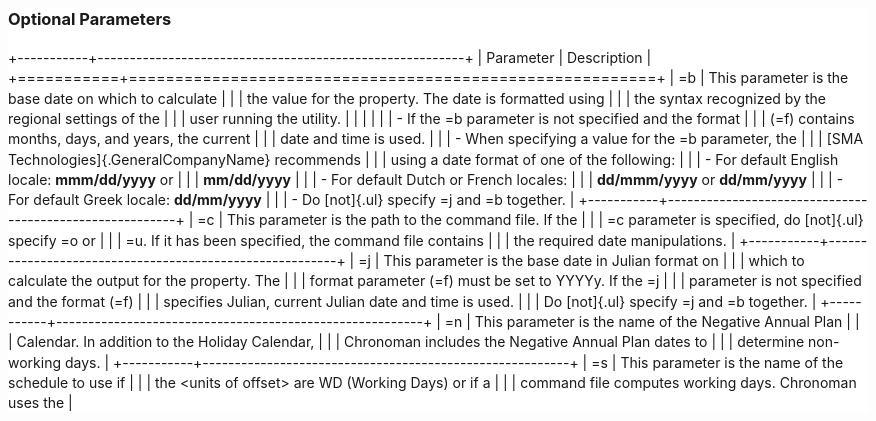 ### Optional Parameters

+-----------+---------------------------------------------------------+
| Parameter | Description                                             |
+===========+=========================================================+
| =b        | This parameter is the base date on which to calculate   |
|           | the value for the property. The date is formatted using |
|           | the syntax recognized by the regional settings of the   |
|           | user running the utility.                               |
|           |                                                         |
|           | -   If the =b parameter is not specified and the format |
|           |     (=f) contains months, days, and years, the current  |
|           |     date and time is used.                              |
|           | -   When specifying a value for the =b parameter, the   |
|           |     [SMA Technologies]{.GeneralCompanyName} recommends  | |           |     using a date format of one of the following:        |
|           |     -   For default English locale: **mmm/dd/yyyy** or  |
|           |         **mm/dd/yyyy**                                  |
|           |     -   For default Dutch or French locales:            |
|           |         **dd/mmm/yyyy** or **dd/mm/yyyy**               |
|           |     -   For default Greek locale: **dd/mm/yyyy**        |
|           | -   Do [not]{.ul} specify =j and =b together.           | +-----------+---------------------------------------------------------+
| =c        | This parameter is the path to the command file. If the  |
|           | =c parameter is specified, do [not]{.ul} specify =o or  | |           | =u. If it has been specified, the command file contains |
|           | the required date manipulations.                        |
+-----------+---------------------------------------------------------+
| =j        | This parameter is the base date in Julian format on     |
|           | which to calculate the output for the property. The     |
|           | format parameter (=f) must be set to YYYYy. If the =j   |
|           | parameter is not specified and the format (=f)          |
|           | specifies Julian, current Julian date and time is used. |
|           | Do [not]{.ul} specify =j and =b together.               | +-----------+---------------------------------------------------------+
| =n        | This parameter is the name of the Negative Annual Plan  |
|           | Calendar. In addition to the Holiday Calendar,          |
|           | Chronoman includes the Negative Annual Plan dates to    |
|           | determine non-working days.                             |
+-----------+---------------------------------------------------------+
| =s        | This parameter is the name of the schedule to use if    |
|           | the \<units of offset\> are WD (Working Days) or if a   |
|           | command file computes working days. Chronoman uses the  |